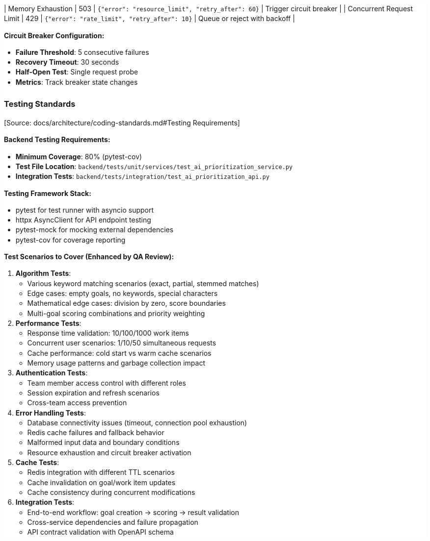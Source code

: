 | Memory Exhaustion | 503 | `{"error": "resource_limit", "retry_after": 60}` | Trigger circuit breaker |
| Concurrent Request Limit | 429 | `{"error": "rate_limit", "retry_after": 10}` | Queue or reject with backoff |

**Circuit Breaker Configuration:**
- **Failure Threshold**: 5 consecutive failures
- **Recovery Timeout**: 30 seconds  
- **Half-Open Test**: Single request probe
- **Metrics**: Track breaker state changes

### Testing Standards
[Source: docs/architecture/coding-standards.md#Testing Requirements]

**Backend Testing Requirements:**
- **Minimum Coverage**: 80% (pytest-cov)
- **Test File Location**: `backend/tests/unit/services/test_ai_prioritization_service.py`
- **Integration Tests**: `backend/tests/integration/test_ai_prioritization_api.py`

**Testing Framework Stack:**
- pytest for test runner with asyncio support
- httpx AsyncClient for API endpoint testing  
- pytest-mock for mocking external dependencies
- pytest-cov for coverage reporting

**Test Scenarios to Cover (Enhanced by QA Review):**
1. **Algorithm Tests**:
   - Various keyword matching scenarios (exact, partial, stemmed matches)
   - Edge cases: empty goals, no keywords, special characters
   - Mathematical edge cases: division by zero, score boundaries
   - Multi-goal scoring combinations and priority weighting
2. **Performance Tests**:
   - Response time validation: 10/100/1000 work items
   - Concurrent user scenarios: 1/10/50 simultaneous requests
   - Cache performance: cold start vs warm cache scenarios
   - Memory usage patterns and garbage collection impact
3. **Authentication Tests**:
   - Team member access control with different roles
   - Session expiration and refresh scenarios
   - Cross-team access prevention
4. **Error Handling Tests**:
   - Database connectivity issues (timeout, connection pool exhaustion)
   - Redis cache failures and fallback behavior
   - Malformed input data and boundary conditions
   - Resource exhaustion and circuit breaker activation
5. **Cache Tests**:
   - Redis integration with different TTL scenarios
   - Cache invalidation on goal/work item updates
   - Cache consistency during concurrent modifications
6. **Integration Tests**:
   - End-to-end workflow: goal creation → scoring → result validation
   - Cross-service dependencies and failure propagation
   - API contract validation with OpenAPI schema
